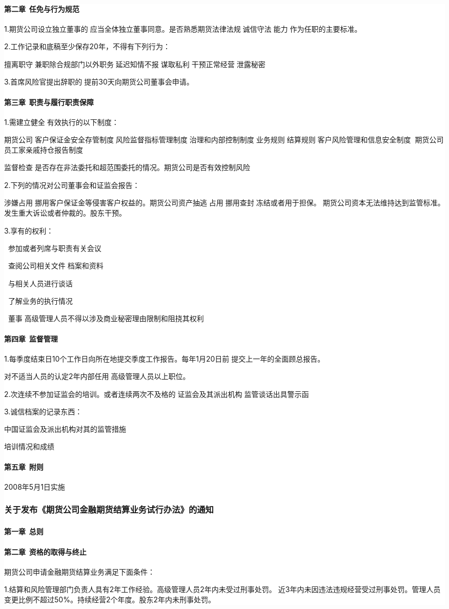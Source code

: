 #### 第二章  任免与行为规范

1.期货公司设立独立董事的 应当全体独立董事同意。是否熟悉期货法律法规 诚信守法 能力 作为任职的主要标准。

2.工作记录和底稿至少保存20年，不得有下列行为：

擅离职守 兼职除合规部门以外职务 延迟知情不报 谋取私利 干预正常经营 泄露秘密

3.首席风险官提出辞职的 提前30天向期货公司董事会申请。

#### 第三章  职责与履行职责保障

1.需建立健全 有效执行的以下制度：

期货公司 客户保证金安全存管制度 风险监督指标管理制度 治理和内部控制制度 业务规则 结算规则 客户风险管理和信息安全制度  期货公司员工家亲戚持仓报告制度

监督检查 是否存在非法委托和超范围委托的情况。期货公司是否有效控制风险

2.下列的情况对公司董事会和证监会报告：

涉嫌占用 挪用客户保证金等侵害客户权益的。期货公司资产抽逃 占用 挪用查封 冻结或者用于担保。 期货公司资本无法维持达到监管标准。发生重大诉讼或者仲裁的。股东干预。

3.享有的权利：

  参加或者列席与职责有关会议

  查阅公司相关文件 档案和资料

  与相关人员进行谈话

  了解业务的执行情况

  董事 高级管理人员不得以涉及商业秘密理由限制和阻挠其权利

#### 第四章  监督管理 

1.每季度结束日10个工作日向所在地提交季度工作报告。每年1月20日前 提交上一年的全面顾总报告。

对不适当人员的认定2年内部任用 高级管理人员以上职位。

2.次连续不参加证监会的培训。或者连续两次不及格的 证监会及其派出机构 监管谈话出具警示函

3.诚信档案的记录东西：

中国证监会及派出机构对其的监管措施

培训情况和成绩

#### 第五章  附则

2008年5月1日实施

### 关于发布《期货公司金融期货结算业务试行办法》的通知

#### 第一章  总则

#### 第二章  资格的取得与终止

期货公司申请金融期货结算业务满足下面条件：

1.结算和风险管理部门负责人具有2年工作经验。高级管理人员2年内未受过刑事处罚。 近3年内未因违法违规经营受过刑事处罚。管理人员变更比例不超过50%。持续经营2个年度。股东2年内未刑事处罚。
